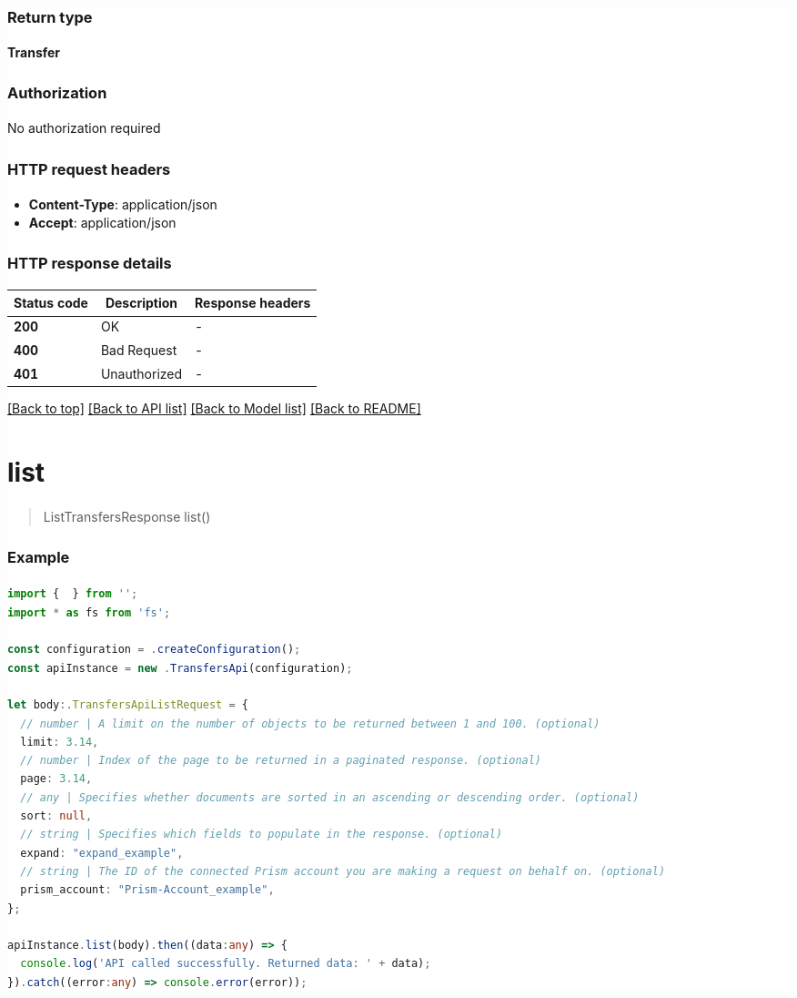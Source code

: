 
### Return type

**Transfer**

### Authorization

No authorization required

### HTTP request headers

 - **Content-Type**: application/json
 - **Accept**: application/json


### HTTP response details
| Status code | Description | Response headers |
|-------------|-------------|------------------|
**200** | OK |  -  |
**400** | Bad Request |  -  |
**401** | Unauthorized |  -  |

[[Back to top]](#) [[Back to API list]](README.md#documentation-for-api-endpoints) [[Back to Model list]](README.md#documentation-for-models) [[Back to README]](README.md)

# **list**
> ListTransfersResponse list()


### Example


```typescript
import {  } from '';
import * as fs from 'fs';

const configuration = .createConfiguration();
const apiInstance = new .TransfersApi(configuration);

let body:.TransfersApiListRequest = {
  // number | A limit on the number of objects to be returned between 1 and 100. (optional)
  limit: 3.14,
  // number | Index of the page to be returned in a paginated response. (optional)
  page: 3.14,
  // any | Specifies whether documents are sorted in an ascending or descending order. (optional)
  sort: null,
  // string | Specifies which fields to populate in the response. (optional)
  expand: "expand_example",
  // string | The ID of the connected Prism account you are making a request on behalf on. (optional)
  prism_account: "Prism-Account_example",
};

apiInstance.list(body).then((data:any) => {
  console.log('API called successfully. Returned data: ' + data);
}).catch((error:any) => console.error(error));
```
